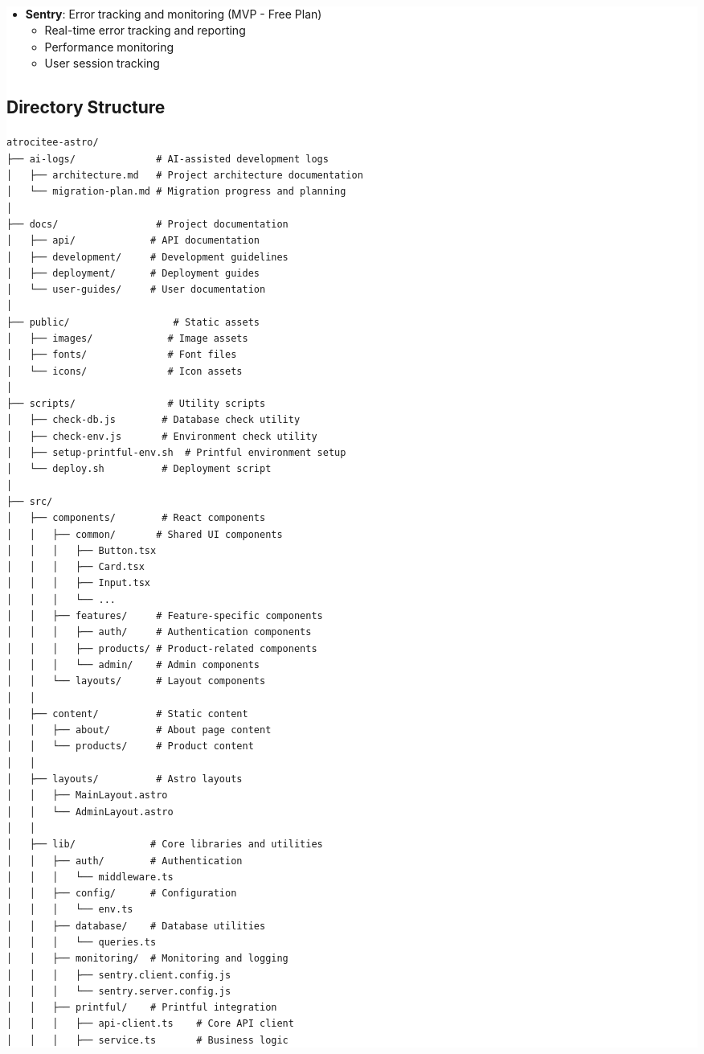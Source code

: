 - **Sentry**: Error tracking and monitoring (MVP - Free Plan)
  - Real-time error tracking and reporting
  - Performance monitoring
  - User session tracking

## Directory Structure

```
atrocitee-astro/
├── ai-logs/              # AI-assisted development logs
│   ├── architecture.md   # Project architecture documentation
│   └── migration-plan.md # Migration progress and planning
│
├── docs/                 # Project documentation
│   ├── api/             # API documentation
│   ├── development/     # Development guidelines
│   ├── deployment/      # Deployment guides
│   └── user-guides/     # User documentation
│
├── public/                  # Static assets
│   ├── images/             # Image assets
│   ├── fonts/              # Font files
│   └── icons/              # Icon assets
│
├── scripts/                # Utility scripts
│   ├── check-db.js        # Database check utility
│   ├── check-env.js       # Environment check utility
│   ├── setup-printful-env.sh  # Printful environment setup
│   └── deploy.sh          # Deployment script
│
├── src/
│   ├── components/        # React components
│   │   ├── common/       # Shared UI components
│   │   │   ├── Button.tsx
│   │   │   ├── Card.tsx
│   │   │   ├── Input.tsx
│   │   │   └── ...
│   │   ├── features/     # Feature-specific components
│   │   │   ├── auth/     # Authentication components
│   │   │   ├── products/ # Product-related components
│   │   │   └── admin/    # Admin components
│   │   └── layouts/      # Layout components
│   │
│   ├── content/          # Static content
│   │   ├── about/        # About page content
│   │   └── products/     # Product content
│   │
│   ├── layouts/          # Astro layouts
│   │   ├── MainLayout.astro
│   │   └── AdminLayout.astro
│   │
│   ├── lib/             # Core libraries and utilities
│   │   ├── auth/        # Authentication
│   │   │   └── middleware.ts
│   │   ├── config/      # Configuration
│   │   │   └── env.ts
│   │   ├── database/    # Database utilities
│   │   │   └── queries.ts
│   │   ├── monitoring/  # Monitoring and logging
│   │   │   ├── sentry.client.config.js
│   │   │   └── sentry.server.config.js
│   │   ├── printful/    # Printful integration
│   │   │   ├── api-client.ts    # Core API client
│   │   │   ├── service.ts       # Business logic
```